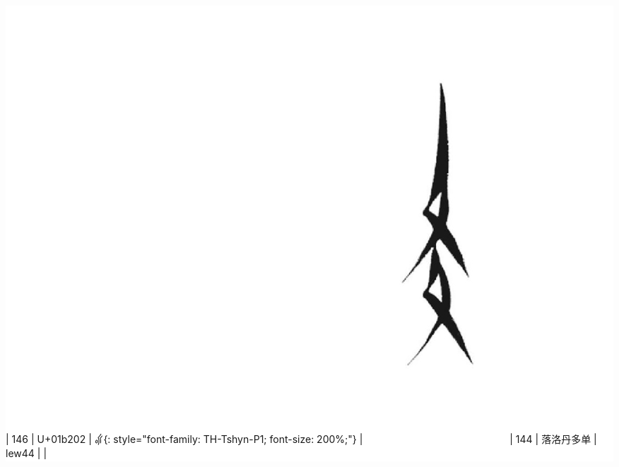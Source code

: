 | 146 | U+01b202 | <span>𛈂</span>{: style="font-family: TH-Tshyn-P1; font-size: 200%;"} | ![U+01b202](./glyph/146.jpg) | 144 | 落洛丹多单 | lew44 |  |